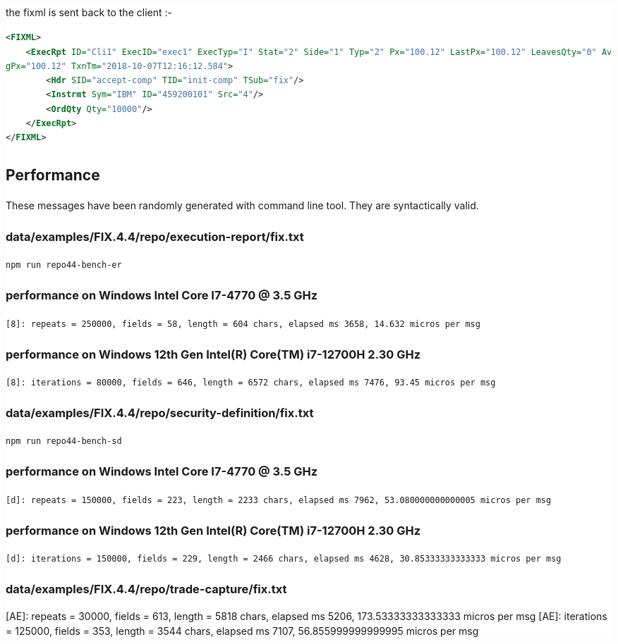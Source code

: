 the fixml is sent back to the client :-

```xml
<FIXML>
    <ExecRpt ID="Cli1" ExecID="exec1" ExecTyp="I" Stat="2" Side="1" Typ="2" Px="100.12" LastPx="100.12" LeavesQty="0" AvgPx="100.12" TxnTm="2018-10-07T12:16:12.584">
        <Hdr SID="accept-comp" TID="init-comp" TSub="fix"/>
        <Instrmt Sym="IBM" ID="459200101" Src="4"/>
        <OrdQty Qty="10000"/>
    </ExecRpt>
</FIXML>
```

## Performance

These messages have been randomly generated with command line tool. They are syntactically valid.

### data/examples/FIX.4.4/repo/execution-report/fix.txt

```shell
npm run repo44-bench-er
```
### performance on Windows Intel Core I7-4770 @ 3.5 GHz
```shell
[8]: repeats = 250000, fields = 58, length = 604 chars, elapsed ms 3658, 14.632 micros per msg
```
### performance on Windows 12th Gen Intel(R) Core(TM) i7-12700H 2.30 GHz
```shell
[8]: iterations = 80000, fields = 646, length = 6572 chars, elapsed ms 7476, 93.45 micros per msg
```

### data/examples/FIX.4.4/repo/security-definition/fix.txt

```shell
npm run repo44-bench-sd
```

### performance on Windows Intel Core I7-4770 @ 3.5 GHz
```shell
[d]: repeats = 150000, fields = 223, length = 2233 chars, elapsed ms 7962, 53.080000000000005 micros per msg
```
### performance on Windows 12th Gen Intel(R) Core(TM) i7-12700H 2.30 GHz
```
[d]: iterations = 150000, fields = 229, length = 2466 chars, elapsed ms 4628, 30.85333333333333 micros per msg
```

### data/examples/FIX.4.4/repo/trade-capture/fix.txt


[AE]: repeats = 30000, fields = 613, length = 5818 chars, elapsed ms 5206, 173.53333333333333 micros per msg
[AE]: iterations = 125000, fields = 353, length = 3544 chars, elapsed ms 7107, 56.855999999999995 micros per msg